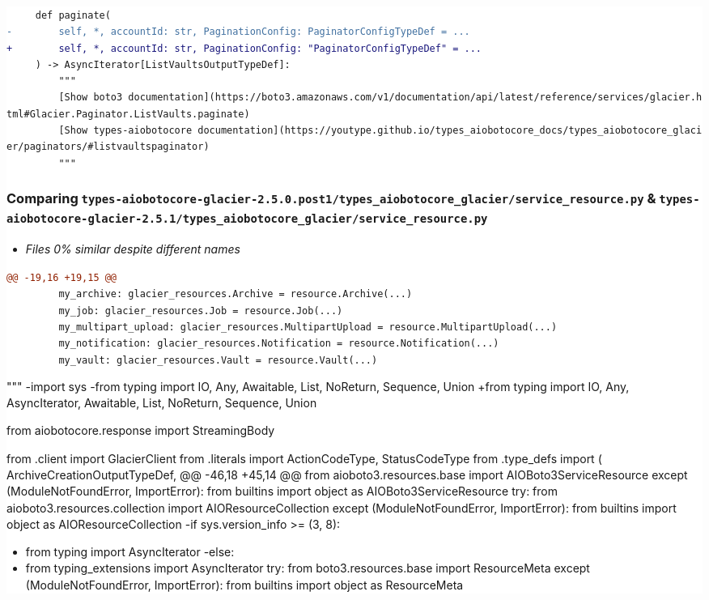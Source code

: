 ```diff
     def paginate(
-        self, *, accountId: str, PaginationConfig: PaginatorConfigTypeDef = ...
+        self, *, accountId: str, PaginationConfig: "PaginatorConfigTypeDef" = ...
     ) -> AsyncIterator[ListVaultsOutputTypeDef]:
         """
         [Show boto3 documentation](https://boto3.amazonaws.com/v1/documentation/api/latest/reference/services/glacier.html#Glacier.Paginator.ListVaults.paginate)
         [Show types-aiobotocore documentation](https://youtype.github.io/types_aiobotocore_docs/types_aiobotocore_glacier/paginators/#listvaultspaginator)
         """
```

### Comparing `types-aiobotocore-glacier-2.5.0.post1/types_aiobotocore_glacier/service_resource.py` & `types-aiobotocore-glacier-2.5.1/types_aiobotocore_glacier/service_resource.py`

 * *Files 0% similar despite different names*

```diff
@@ -19,16 +19,15 @@
         my_archive: glacier_resources.Archive = resource.Archive(...)
         my_job: glacier_resources.Job = resource.Job(...)
         my_multipart_upload: glacier_resources.MultipartUpload = resource.MultipartUpload(...)
         my_notification: glacier_resources.Notification = resource.Notification(...)
         my_vault: glacier_resources.Vault = resource.Vault(...)
 ```
 """
-import sys
-from typing import IO, Any, Awaitable, List, NoReturn, Sequence, Union
+from typing import IO, Any, AsyncIterator, Awaitable, List, NoReturn, Sequence, Union
 
 from aiobotocore.response import StreamingBody
 
 from .client import GlacierClient
 from .literals import ActionCodeType, StatusCodeType
 from .type_defs import (
     ArchiveCreationOutputTypeDef,
@@ -46,18 +45,14 @@
     from aioboto3.resources.base import AIOBoto3ServiceResource
 except (ModuleNotFoundError, ImportError):
     from builtins import object as AIOBoto3ServiceResource
 try:
     from aioboto3.resources.collection import AIOResourceCollection
 except (ModuleNotFoundError, ImportError):
     from builtins import object as AIOResourceCollection
-if sys.version_info >= (3, 8):
-    from typing import AsyncIterator
-else:
-    from typing_extensions import AsyncIterator
 try:
     from boto3.resources.base import ResourceMeta
 except (ModuleNotFoundError, ImportError):
     from builtins import object as ResourceMeta
 